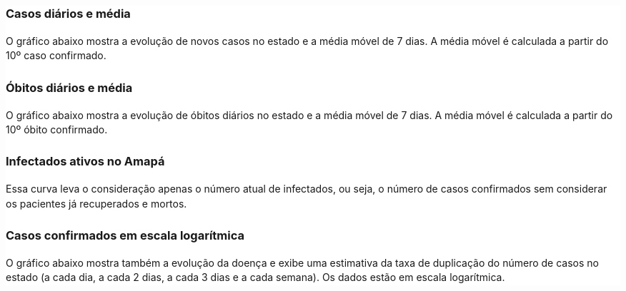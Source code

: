 ### Casos diários e média

O gráfico abaixo mostra a evolução de novos casos no estado e a média móvel de 7 dias. A média móvel é calculada a partir do 10º caso confirmado.

<iframe title="Covid-19 casos diários" aria-label="Interactive line chart" id="datawrapper-chart-1dKD3" src="https://datawrapper.dwcdn.net/1dKD3/" scrolling="no" frameborder="0" style="width: 0; min-width: 100% !important; border: none;" height="600"></iframe><script type="text/javascript">!function(){"use strict";window.addEventListener("message",(function(a){if(void 0!==a.data["datawrapper-height"])for(var e in a.data["datawrapper-height"]){var t=document.getElementById("datawrapper-chart-"+e)||document.querySelector("iframe[src*='"+e+"']");t&&(t.style.height=a.data["datawrapper-height"][e]+"px")}}))}();
</script>

### Óbitos diários e média

O gráfico abaixo mostra a evolução de óbitos diários no estado e a média móvel de 7 dias. A média móvel é calculada a partir do 10º óbito confirmado.

<iframe title="Covid-19 óbitos diários" aria-label="Interactive line chart" id="datawrapper-chart-NkwbA" src="https://datawrapper.dwcdn.net/NkwbA/" scrolling="no" frameborder="0" style="width: 0; min-width: 100% !important; border: none;" height="600"></iframe><script type="text/javascript">!function(){"use strict";window.addEventListener("message",(function(a){if(void 0!==a.data["datawrapper-height"])for(var e in a.data["datawrapper-height"]){var t=document.getElementById("datawrapper-chart-"+e)||document.querySelector("iframe[src*='"+e+"']");t&&(t.style.height=a.data["datawrapper-height"][e]+"px")}}))}();
</script>

### Infectados ativos no Amapá

Essa curva leva o consideração apenas o número atual de infectados, ou seja, o número de casos confirmados sem considerar os pacientes já recuperados e mortos.

<iframe title="Curva de Infectados no estado do Amap&aacute;" aria-label="Interactive line chart" id="datawrapper-chart-jqubB" src="//datawrapper.dwcdn.net/jqubB/" scrolling="no" frameborder="0" style="width: 0; min-width: 100% !important; border: none;" height="600"></iframe><script type="text/javascript">!function(){"use strict";window.addEventListener("message",function(a){if(void 0!==a.data["datawrapper-height"])for(var e in a.data["datawrapper-height"]){var t=document.getElementById("datawrapper-chart-"+e)||document.querySelector("iframe[src*='"+e+"']");t&&(t.style.height=a.data["datawrapper-height"][e]+"px")}})}();
</script>

### Casos confirmados em escala logarítmica

O gráfico abaixo mostra também a evolução da doença e exibe uma estimativa da taxa de duplicação do número de casos no estado (a cada dia, a cada 2 dias, a cada 3 dias e a cada semana). Os dados estão em escala logarítmica.

<iframe title="[ Insert title here ]" aria-label="Interactive line chart" id="datawrapper-chart-OryD4" src="//datawrapper.dwcdn.net/OryD4/" scrolling="no" frameborder="0" style="width: 0; min-width: 100% !important; border: none; " height="600"></iframe><script type="text/javascript">!function(){"use strict"; window.addEventListener("message", function(a){if(void 0!==a.data["datawrapper-height"])for(var e in a.data["datawrapper-height"]){var t=document.getElementById("datawrapper-chart-"+e)||document.querySelector("iframe[src*='"+e+"']"); t&&(t.style.height=a.data["datawrapper-height"][e]+"px")}})}(); 
</script>
